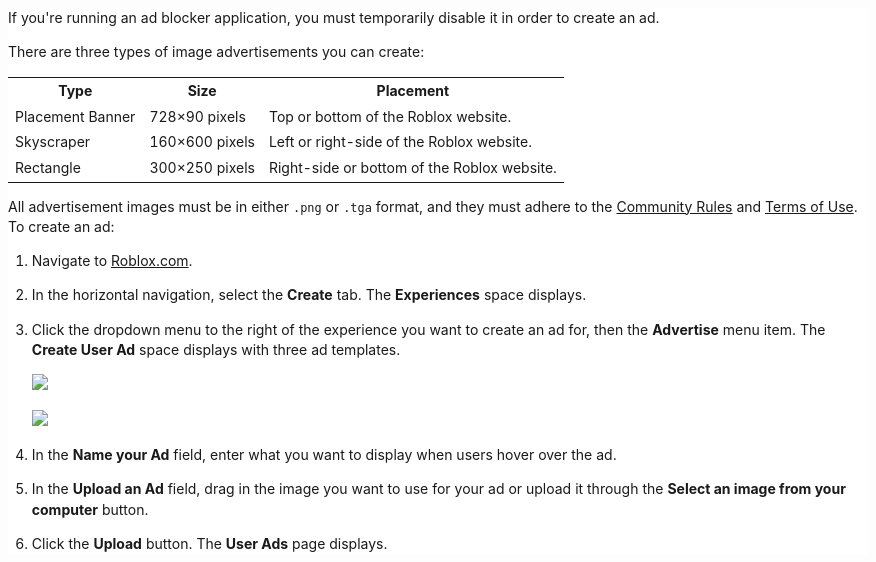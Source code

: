 <Alert severity="warning">
If you're running an ad blocker application, you must temporarily disable it in
order to create an ad.
</Alert>

There are three types of image advertisements you can create:

<table>
  <tr>
    <th>Type</th>
    <th>Size</th>
    <th>Placement</th>
  </tr>
  <tr>
    <td>Placement Banner</td>
    <td>728×90 pixels</td>
    <td>Top or bottom of the Roblox website.</td>
  </tr>
  <tr>
    <td>Skyscraper</td>
    <td>160×600 pixels</td>
    <td>Left or right-side of the Roblox website.</td>
  </tr>
  <tr>
    <td>Rectangle</td>
    <td>300×250 pixels</td>
    <td>Right-side or bottom of the Roblox website.</td>
  </tr>
</table>

All advertisement images must be in either `.png` or `.tga` format, and they
must adhere to the [Community
Rules](https://en.help.roblox.com/hc/articles/203313410) and [Terms of Use](https://en.help.roblox.com/hc/articles/115004647846). To create an ad:

1. Navigate to [Roblox.com](https://www.roblox.com).
2. In the horizontal navigation, select the **Create** tab. The **Experiences**
   space displays.
3. Click the dropdown menu to the right of the experience you want to create an
   ad for, then the **Advertise** menu item. The **Create User Ad** space
   displays with three ad templates.

   <img src="../../assets/promotion/Experiences-Dropdown-Advertise.png"
   width="80%" />

   <img src="../../assets/promotion/Create-User-Ad-Template-Sizes.png"
   width="80%" />

4. In the **Name your Ad** field, enter what you want to display when users
   hover over the ad.
5. In the **Upload an Ad** field, drag in the image you want to use for your ad
   or upload it through the **Select an image from your computer** button.
6. Click the **Upload** button. The **User Ads** page displays.
